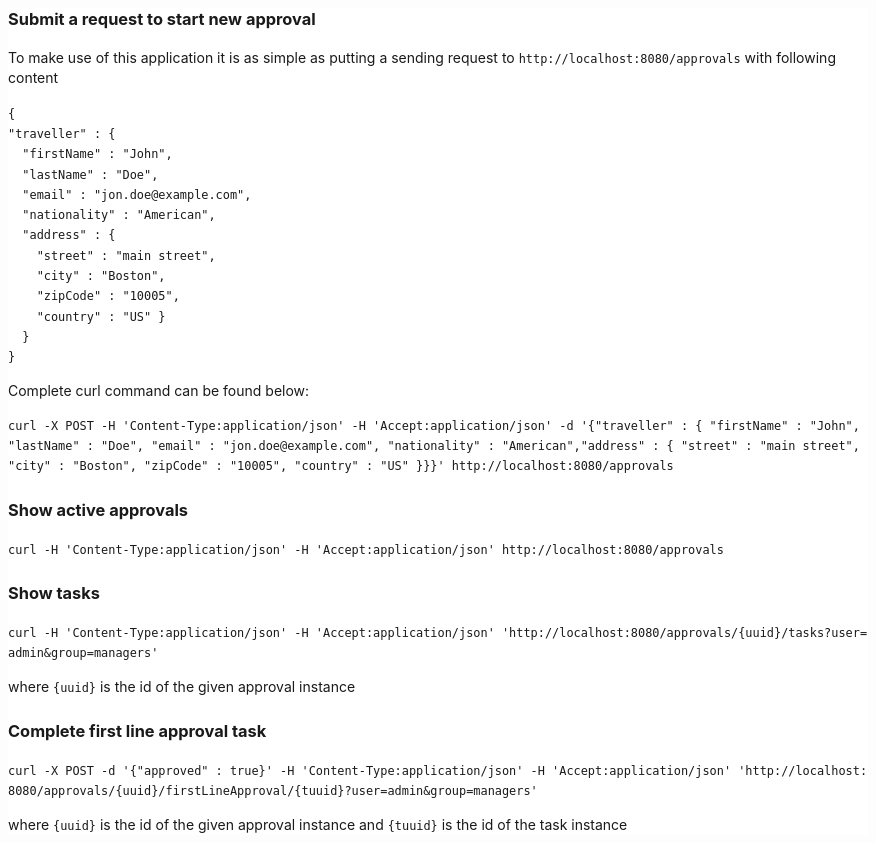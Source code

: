 ### Submit a request to start new approval

To make use of this application it is as simple as putting a sending request to `http://localhost:8080/approvals`  with following content 

```
{
"traveller" : { 
  "firstName" : "John", 
  "lastName" : "Doe", 
  "email" : "jon.doe@example.com", 
  "nationality" : "American",
  "address" : { 
  	"street" : "main street", 
  	"city" : "Boston", 
  	"zipCode" : "10005", 
  	"country" : "US" }
  }
}

```

Complete curl command can be found below:

```
curl -X POST -H 'Content-Type:application/json' -H 'Accept:application/json' -d '{"traveller" : { "firstName" : "John", "lastName" : "Doe", "email" : "jon.doe@example.com", "nationality" : "American","address" : { "street" : "main street", "city" : "Boston", "zipCode" : "10005", "country" : "US" }}}' http://localhost:8080/approvals
```

### Show active approvals

```
curl -H 'Content-Type:application/json' -H 'Accept:application/json' http://localhost:8080/approvals
```

### Show tasks 

```
curl -H 'Content-Type:application/json' -H 'Accept:application/json' 'http://localhost:8080/approvals/{uuid}/tasks?user=admin&group=managers'
```

where `{uuid}` is the id of the given approval instance


### Complete first line approval task

```
curl -X POST -d '{"approved" : true}' -H 'Content-Type:application/json' -H 'Accept:application/json' 'http://localhost:8080/approvals/{uuid}/firstLineApproval/{tuuid}?user=admin&group=managers'
```

where `{uuid}` is the id of the given approval instance and `{tuuid}` is the id of the task instance
